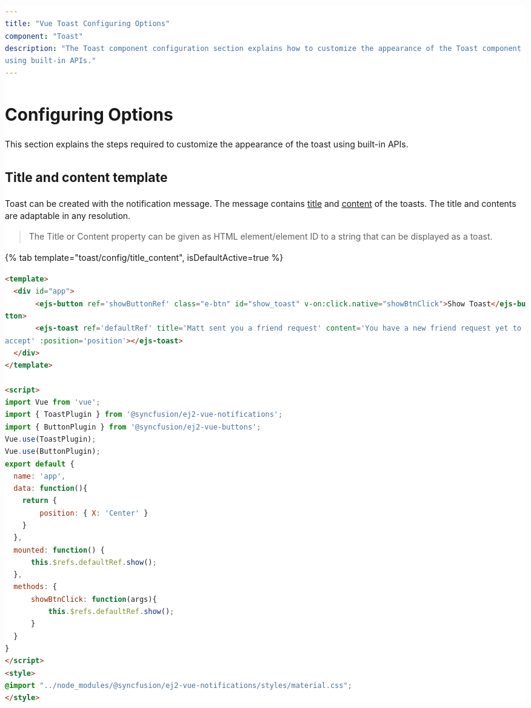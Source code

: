 ```yaml
---
title: "Vue Toast Configuring Options"
component: "Toast"
description: "The Toast component configuration section explains how to customize the appearance of the Toast component using built-in APIs."
---
```


# Configuring Options

This section explains the steps required to customize the appearance of the toast using built-in APIs.

## Title and content template

Toast can be created with the notification message. The message contains [title](../api/toast/#title) and [content](../api/toast/#content) of the toasts. The title and contents are adaptable in any resolution.

> The Title or Content property can be given as HTML element/element ID to a string that can be displayed as a toast.

{% tab template="toast/config/title_content", isDefaultActive=true %}

```html
<template>
  <div id="app">
       <ejs-button ref='showButtonRef' class="e-btn" id="show_toast" v-on:click.native="showBtnClick">Show Toast</ejs-button>
       <ejs-toast ref='defaultRef' title='Matt sent you a friend request' content='You have a new friend request yet to accept' :position='position'></ejs-toast>
  </div>
</template>

<script>
import Vue from 'vue';
import { ToastPlugin } from '@syncfusion/ej2-vue-notifications';
import { ButtonPlugin } from '@syncfusion/ej2-vue-buttons';
Vue.use(ToastPlugin);
Vue.use(ButtonPlugin);
export default {
  name: 'app',
  data: function(){
    return {
        position: { X: 'Center' }
    }
  },
  mounted: function() {
      this.$refs.defaultRef.show();
  },
  methods: {
      showBtnClick: function(args){
          this.$refs.defaultRef.show();
      }
  }
}
</script>
<style>
@import "../node_modules/@syncfusion/ej2-vue-notifications/styles/material.css";
</style>
```
